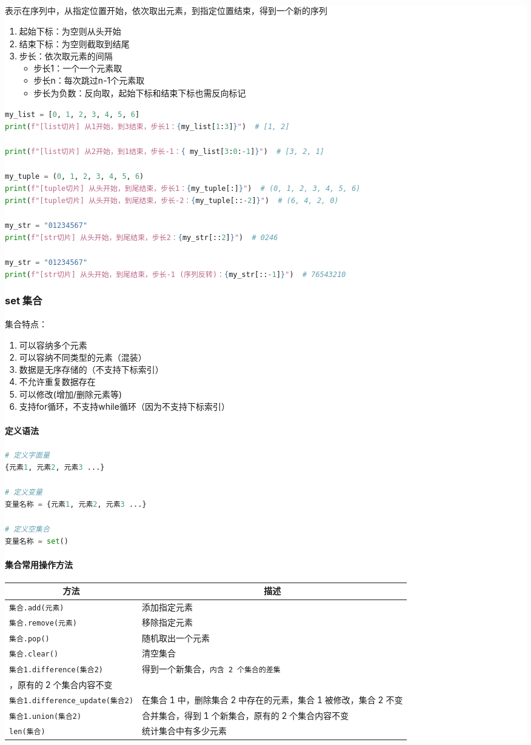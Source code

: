 表示在序列中，从指定位置开始，依次取出元素，到指定位置结束，得到一个新的序列

1. 起始下标：为空则从头开始
2. 结束下标：为空则截取到结尾
3. 步长：依次取元素的间隔 
   - 步长1：一个一个元素取
   - 步长n：每次跳过n-1个元素取
   - 步长为负数：反向取，起始下标和结束下标也需反向标记
```python
my_list = [0, 1, 2, 3, 4, 5, 6]
print(f"[list切片] 从1开始，到3结束，步长1：{my_list[1:3]}")  # [1, 2]

print(f"[list切片] 从2开始，到1结束，步长-1：{ my_list[3:0:-1]}")  # [3, 2, 1]

my_tuple = (0, 1, 2, 3, 4, 5, 6)
print(f"[tuple切片] 从头开始，到尾结束，步长1：{my_tuple[:]}")  # (0, 1, 2, 3, 4, 5, 6)
print(f"[tuple切片] 从头开始，到尾结束，步长-2：{my_tuple[::-2]}")  # (6, 4, 2, 0)

my_str = "01234567"
print(f"[str切片] 从头开始，到尾结束，步长2：{my_str[::2]}")  # 0246

my_str = "01234567"
print(f"[str切片] 从头开始，到尾结束，步长-1 (序列反转)：{my_str[::-1]}")  # 76543210
```
### set 集合
集合特点：

1. 可以容纳多个元素
2. 可以容纳不同类型的元素（混装）
3. 数据是无序存储的（不支持下标索引）
4. 不允许重复数据存在
5. 可以修改(增加/删除元素等)
6. 支持for循环，不支持while循环（因为不支持下标索引）
#### 定义语法
```python
# 定义字面量
{元素1, 元素2, 元素3 ...}

# 定义变量
变量名称 = {元素1, 元素2, 元素3 ...}

# 定义空集合
变量名称 = set()
```
#### 集合常用操作方法
| 方法 | 描述 |
| --- | --- |
| `集合.add(元素)` | 添加指定元素 |
| `集合.remove(元素)` | 移除指定元素 |
| `集合.pop()` | 随机取出一个元素 |
| `集合.clear()` | 清空集合 |
| `集合1.difference(集合2)` | 得到一个新集合，`内含 2 个集合的差集`
，原有的 2 个集合内容不变 |
| `集合1.difference_update(集合2)` | 在集合 1 中，删除集合 2 中存在的元素，集合 1 被修改，集合 2 不变 |
| `集合1.union(集合2)` | 合并集合，得到 1 个新集合，原有的 2 个集合内容不变 |
| `len(集合)` | 统计集合中有多少元素 |
